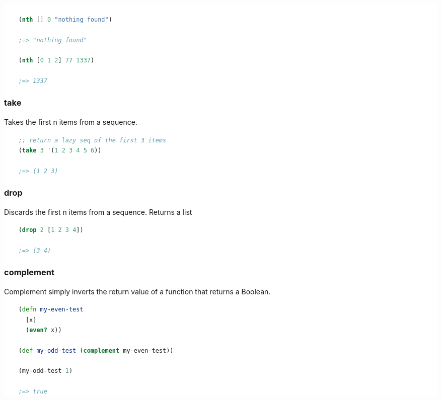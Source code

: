 ```clojure
    
    (nth [] 0 "nothing found")
    
    ;=> "nothing found"
    
    (nth [0 1 2] 77 1337)
    
    ;=> 1337

```

<a id="org5592050"></a>

### take

Takes the first n items from a sequence.

```clojure
    ;; return a lazy seq of the first 3 items
    (take 3 '(1 2 3 4 5 6))
    
    ;=> (1 2 3)

```

<a id="org3bec436"></a>

### drop

Discards the first n items from a sequence.
Returns a list 

```clojure
    (drop 2 [1 2 3 4])
    
    ;=> (3 4) 

```

<a id="orgd6018f1"></a>

### complement

Complement simply inverts the return value of a function that returns a Boolean.

```clojure
    (defn my-even-test
      [x]
      (even? x))
    
    (def my-odd-test (complement my-even-test))
    
    (my-odd-test 1)
    
    ;=> true

```
